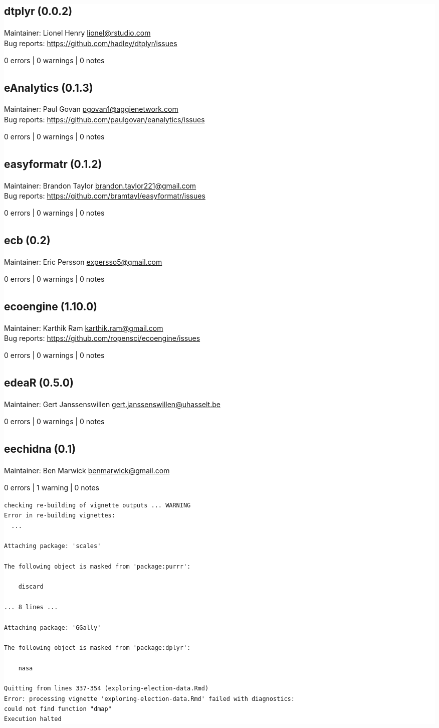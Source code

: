 ## dtplyr (0.0.2)
Maintainer: Lionel Henry <lionel@rstudio.com>  
Bug reports: https://github.com/hadley/dtplyr/issues

0 errors | 0 warnings | 0 notes

## eAnalytics (0.1.3)
Maintainer: Paul Govan <pgovan1@aggienetwork.com>  
Bug reports: https://github.com/paulgovan/eanalytics/issues

0 errors | 0 warnings | 0 notes

## easyformatr (0.1.2)
Maintainer: Brandon Taylor <brandon.taylor221@gmail.com>  
Bug reports: https://github.com/bramtayl/easyformatr/issues

0 errors | 0 warnings | 0 notes

## ecb (0.2)
Maintainer: Eric Persson <expersso5@gmail.com>

0 errors | 0 warnings | 0 notes

## ecoengine (1.10.0)
Maintainer: Karthik Ram <karthik.ram@gmail.com>  
Bug reports: https://github.com/ropensci/ecoengine/issues

0 errors | 0 warnings | 0 notes

## edeaR (0.5.0)
Maintainer: Gert Janssenswillen <gert.janssenswillen@uhasselt.be>

0 errors | 0 warnings | 0 notes

## eechidna (0.1)
Maintainer: Ben Marwick <benmarwick@gmail.com>

0 errors | 1 warning  | 0 notes

```
checking re-building of vignette outputs ... WARNING
Error in re-building vignettes:
  ...

Attaching package: 'scales'

The following object is masked from 'package:purrr':

    discard

... 8 lines ...

Attaching package: 'GGally'

The following object is masked from 'package:dplyr':

    nasa

Quitting from lines 337-354 (exploring-election-data.Rmd) 
Error: processing vignette 'exploring-election-data.Rmd' failed with diagnostics:
could not find function "dmap"
Execution halted
```